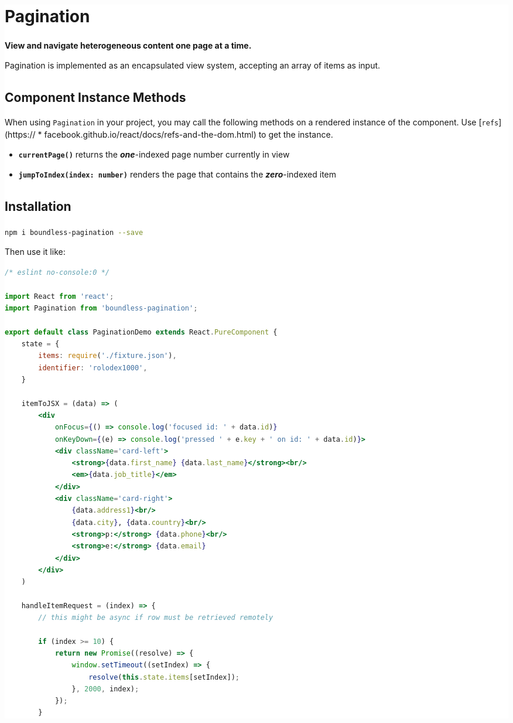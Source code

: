 
# Pagination

__View and navigate heterogeneous content one page at a time.__

Pagination is implemented as an encapsulated view system, accepting an array of items as input.

## Component Instance Methods

When using `Pagination` in your project, you may call the following methods on a rendered
instance of the component. Use [`refs`](https:// * facebook.github.io/react/docs/refs-and-the-dom.html)
to get the instance.

- __`currentPage()`__ returns the ___one___-indexed page number currently in view

- __`jumpToIndex(index: number)`__ renders the page that contains the ___zero___-indexed item

## Installation

```bash
npm i boundless-pagination --save
```

Then use it like:


```jsx
/* eslint no-console:0 */

import React from 'react';
import Pagination from 'boundless-pagination';

export default class PaginationDemo extends React.PureComponent {
    state = {
        items: require('./fixture.json'),
        identifier: 'rolodex1000',
    }

    itemToJSX = (data) => (
        <div
            onFocus={() => console.log('focused id: ' + data.id)}
            onKeyDown={(e) => console.log('pressed ' + e.key + ' on id: ' + data.id)}>
            <div className='card-left'>
                <strong>{data.first_name} {data.last_name}</strong><br/>
                <em>{data.job_title}</em>
            </div>
            <div className='card-right'>
                {data.address1}<br/>
                {data.city}, {data.country}<br/>
                <strong>p:</strong> {data.phone}<br/>
                <strong>e:</strong> {data.email}
            </div>
        </div>
    )

    handleItemRequest = (index) => {
        // this might be async if row must be retrieved remotely

        if (index >= 10) {
            return new Promise((resolve) => {
                window.setTimeout((setIndex) => {
                    resolve(this.state.items[setIndex]);
                }, 2000, index);
            });
        }
```